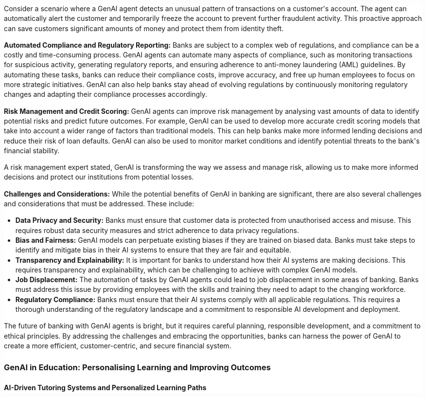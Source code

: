 Consider a scenario where a GenAI agent detects an unusual pattern of transactions on a customer's account. The agent can automatically alert the customer and temporarily freeze the account to prevent further fraudulent activity. This proactive approach can save customers significant amounts of money and protect them from identity theft.

<b>Automated Compliance and Regulatory Reporting:</b> Banks are subject to a complex web of regulations, and compliance can be a costly and time-consuming process. GenAI agents can automate many aspects of compliance, such as monitoring transactions for suspicious activity, generating regulatory reports, and ensuring adherence to anti-money laundering (AML) guidelines. By automating these tasks, banks can reduce their compliance costs, improve accuracy, and free up human employees to focus on more strategic initiatives. GenAI can also help banks stay ahead of evolving regulations by continuously monitoring regulatory changes and adapting their compliance processes accordingly.

<b>Risk Management and Credit Scoring:</b> GenAI agents can improve risk management by analysing vast amounts of data to identify potential risks and predict future outcomes. For example, GenAI can be used to develop more accurate credit scoring models that take into account a wider range of factors than traditional models. This can help banks make more informed lending decisions and reduce their risk of loan defaults. GenAI can also be used to monitor market conditions and identify potential threats to the bank's financial stability.

A risk management expert stated, GenAI is transforming the way we assess and manage risk, allowing us to make more informed decisions and protect our institutions from potential losses.

<b>Challenges and Considerations:</b> While the potential benefits of GenAI in banking are significant, there are also several challenges and considerations that must be addressed. These include:

- <b>Data Privacy and Security:</b> Banks must ensure that customer data is protected from unauthorised access and misuse. This requires robust data security measures and strict adherence to data privacy regulations.
- <b>Bias and Fairness:</b> GenAI models can perpetuate existing biases if they are trained on biased data. Banks must take steps to identify and mitigate bias in their AI systems to ensure that they are fair and equitable.
- <b>Transparency and Explainability:</b> It is important for banks to understand how their AI systems are making decisions. This requires transparency and explainability, which can be challenging to achieve with complex GenAI models.
- <b>Job Displacement:</b> The automation of tasks by GenAI agents could lead to job displacement in some areas of banking. Banks must address this issue by providing employees with the skills and training they need to adapt to the changing workforce.
- <b>Regulatory Compliance:</b> Banks must ensure that their AI systems comply with all applicable regulations. This requires a thorough understanding of the regulatory landscape and a commitment to responsible AI development and deployment.

The future of banking with GenAI agents is bright, but it requires careful planning, responsible development, and a commitment to ethical principles. By addressing the challenges and embracing the opportunities, banks can harness the power of GenAI to create a more efficient, customer-centric, and secure financial system.



### <a name="genai-in-education-personalising-learning-and-improving-outcomes"></a>GenAI in Education: Personalising Learning and Improving Outcomes

#### <a name="ai-driven-tutoring-systems-and-personalized-learning-paths"></a>AI-Driven Tutoring Systems and Personalized Learning Paths
